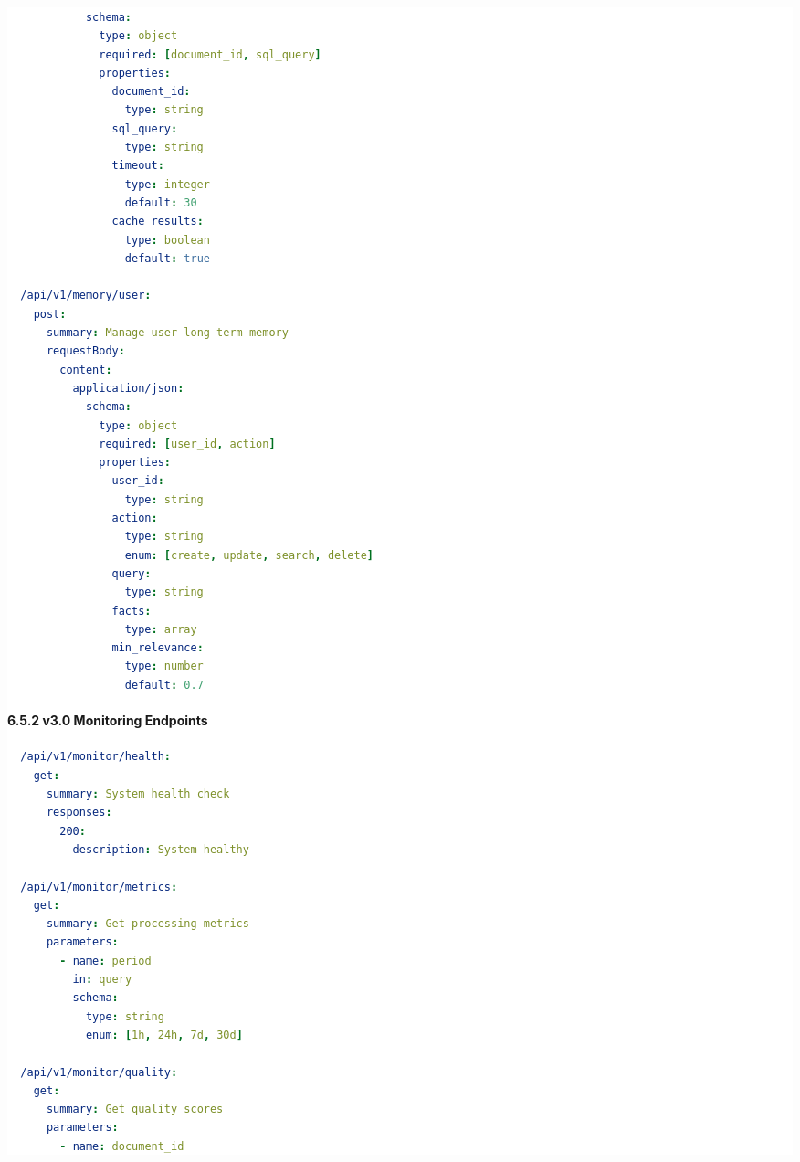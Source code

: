 ```yaml
            schema:
              type: object
              required: [document_id, sql_query]
              properties:
                document_id:
                  type: string
                sql_query:
                  type: string
                timeout:
                  type: integer
                  default: 30
                cache_results:
                  type: boolean
                  default: true

  /api/v1/memory/user:
    post:
      summary: Manage user long-term memory
      requestBody:
        content:
          application/json:
            schema:
              type: object
              required: [user_id, action]
              properties:
                user_id:
                  type: string
                action:
                  type: string
                  enum: [create, update, search, delete]
                query:
                  type: string
                facts:
                  type: array
                min_relevance:
                  type: number
                  default: 0.7
```

#### 6.5.2 v3.0 Monitoring Endpoints

```yaml
  /api/v1/monitor/health:
    get:
      summary: System health check
      responses:
        200:
          description: System healthy

  /api/v1/monitor/metrics:
    get:
      summary: Get processing metrics
      parameters:
        - name: period
          in: query
          schema:
            type: string
            enum: [1h, 24h, 7d, 30d]

  /api/v1/monitor/quality:
    get:
      summary: Get quality scores
      parameters:
        - name: document_id
```